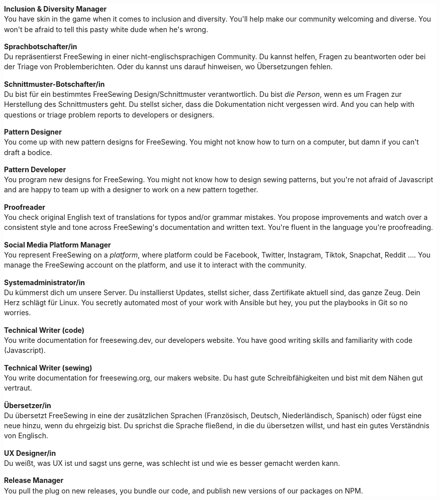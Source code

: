**Inclusion & Diversity Manager**  
You have skin in the game when it comes to inclusion and diversity. You'll help make our community welcoming and diverse. You won't be afraid to tell this pasty white dude when he's wrong.

**Sprachbotschafter/in**  
Du repräsentierst FreeSewing in einer nicht-englischsprachigen Community. Du kannst helfen, Fragen zu beantworten oder bei der Triage von Problemberichten. Oder du kannst uns darauf hinweisen, wo Übersetzungen fehlen.

**Schnittmuster-Botschafter/in**  
Du bist für ein bestimmtes FreeSewing Design/Schnittmuster verantwortlich. Du bist *die Person*, wenn es um Fragen zur Herstellung des Schnittmusters geht. Du stellst sicher, dass die Dokumentation nicht vergessen wird. And you can help with questions or triage problem reports to developers or designers.

**Pattern Designer**  
You come up with new pattern designs for FreeSewing. You might not know how to turn on a computer, but damn if you can't draft a bodice.

**Pattern Developer**  
You program new designs for FreeSewing. You might not know how to design sewing patterns, but you're not afraid of Javascript and are happy to team up with a designer to work on a new pattern together.

**Proofreader**  
You check original English text of translations for typos and/or grammar mistakes. You propose improvements and watch over a consistent style and tone across FreeSewing's documentation and written text. You're fluent in the language you're proofreading.

**Social Media Platform Manager**  
You represent FreeSewing on a *platform*, where platform could be Facebook, Twitter, Instagram, Tiktok, Snapchat, Reddit &hellip;. You manage the FreeSewing account on the platform, and use it to interact with the community.

**Systemadministrator/in**  
Du kümmerst dich um unsere Server. Du installierst Updates, stellst sicher, dass Zertifikate aktuell sind, das ganze Zeug. Dein Herz schlägt für Linux. You secretly automated most of your work with Ansible but hey, you put the playbooks in Git so no worries.

**Technical Writer (code)**  
You write documentation for freesewing.dev, our developers website. You have good writing skills and familiarity with code (Javascript).

**Technical Writer (sewing)**  
You write documentation for freesewing.org, our makers website. Du hast gute Schreibfähigkeiten und bist mit dem Nähen gut vertraut.

**Übersetzer/in**  
Du übersetzt FreeSewing in eine der zusätzlichen Sprachen (Französisch, Deutsch, Niederländisch, Spanisch) oder fügst eine neue hinzu, wenn du ehrgeizig bist. Du sprichst die Sprache fließend, in die du übersetzen willst, und hast ein gutes Verständnis von Englisch.

**UX Designer/in**  
Du weißt, was UX ist und sagst uns gerne, was schlecht ist und wie es besser gemacht werden kann.

**Release Manager**  
You pull the plug on new releases, you bundle our code, and publish new versions of our packages on NPM.
